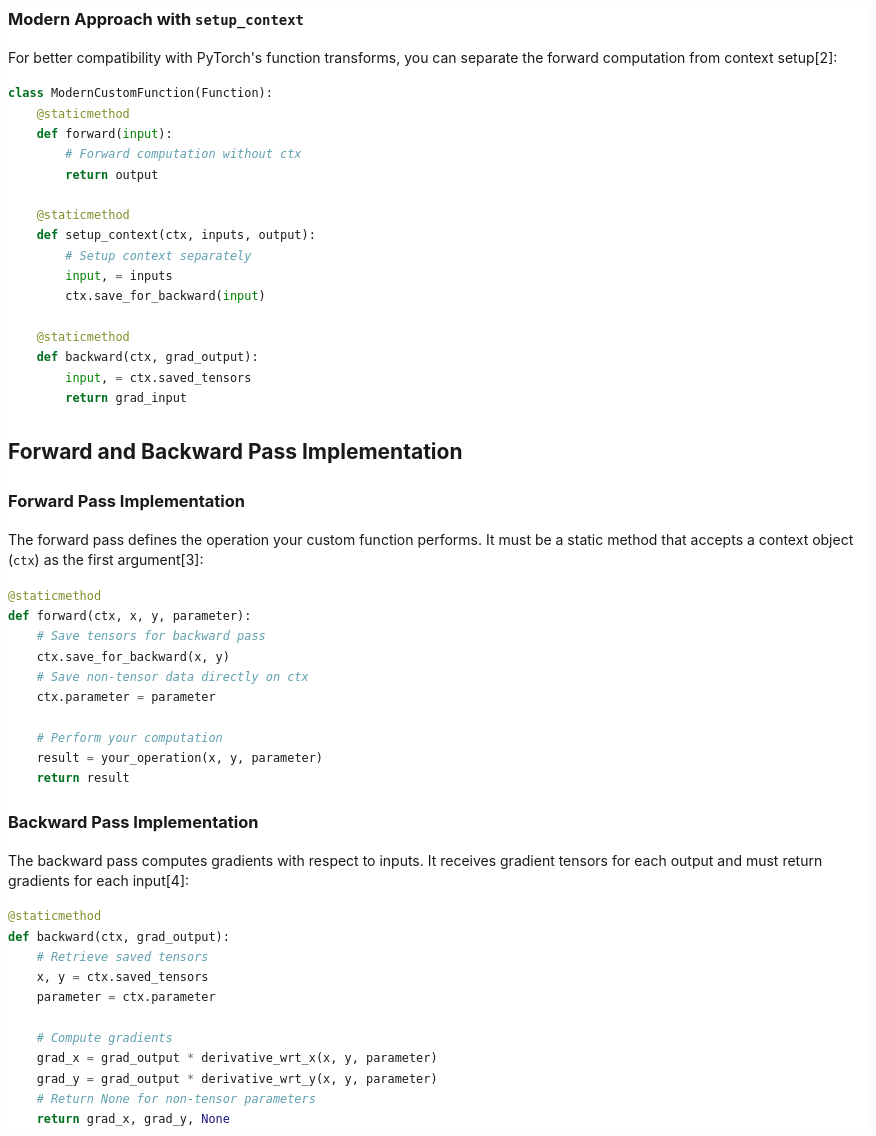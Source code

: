 
### Modern Approach with `setup_context`

For better compatibility with PyTorch's function transforms, you can separate the forward computation from context setup[2]:

```python
class ModernCustomFunction(Function):
    @staticmethod
    def forward(input):
        # Forward computation without ctx
        return output
    
    @staticmethod
    def setup_context(ctx, inputs, output):
        # Setup context separately
        input, = inputs
        ctx.save_for_backward(input)
    
    @staticmethod
    def backward(ctx, grad_output):
        input, = ctx.saved_tensors
        return grad_input
```


## Forward and Backward Pass Implementation

### Forward Pass Implementation

The forward pass defines the operation your custom function performs. It must be a static method that accepts a context object (`ctx`) as the first argument[3]:

```python
@staticmethod
def forward(ctx, x, y, parameter):
    # Save tensors for backward pass
    ctx.save_for_backward(x, y)
    # Save non-tensor data directly on ctx
    ctx.parameter = parameter
    
    # Perform your computation
    result = your_operation(x, y, parameter)
    return result
```


### Backward Pass Implementation

The backward pass computes gradients with respect to inputs. It receives gradient tensors for each output and must return gradients for each input[4]:

```python
@staticmethod
def backward(ctx, grad_output):
    # Retrieve saved tensors
    x, y = ctx.saved_tensors
    parameter = ctx.parameter
    
    # Compute gradients
    grad_x = grad_output * derivative_wrt_x(x, y, parameter)
    grad_y = grad_output * derivative_wrt_y(x, y, parameter)
    # Return None for non-tensor parameters
    return grad_x, grad_y, None
```
